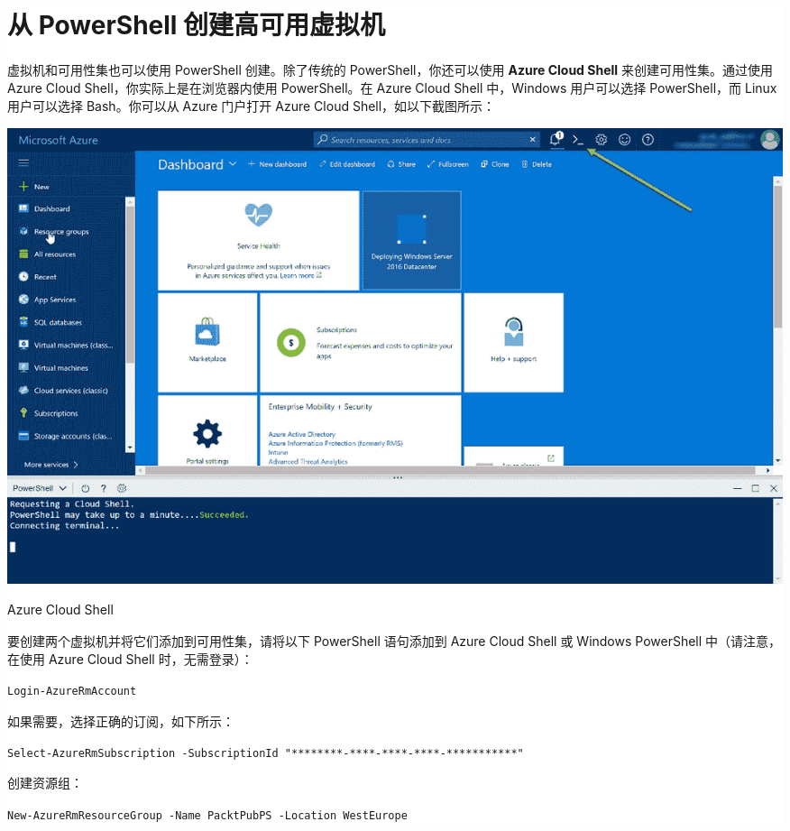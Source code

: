 # 从 PowerShell 创建高可用虚拟机

虚拟机和可用性集也可以使用 PowerShell 创建。除了传统的 PowerShell，你还可以使用 **Azure Cloud Shell** 来创建可用性集。通过使用 Azure Cloud Shell，你实际上是在浏览器内使用 PowerShell。在 Azure Cloud Shell 中，Windows 用户可以选择 PowerShell，而 Linux 用户可以选择 Bash。你可以从 Azure 门户打开 Azure Cloud Shell，如以下截图所示：

![](img/8ac6cef6-b643-4a0f-a8f1-69782161b680.png)

Azure Cloud Shell

要创建两个虚拟机并将它们添加到可用性集，请将以下 PowerShell 语句添加到 Azure Cloud Shell 或 Windows PowerShell 中（请注意，在使用 Azure Cloud Shell 时，无需登录）：

```
Login-AzureRmAccount
```

如果需要，选择正确的订阅，如下所示：

```
Select-AzureRmSubscription -SubscriptionId "********-****-****-****-***********"

```

创建资源组：

```
New-AzureRmResourceGroup -Name PacktPubPS -Location WestEurope
```
